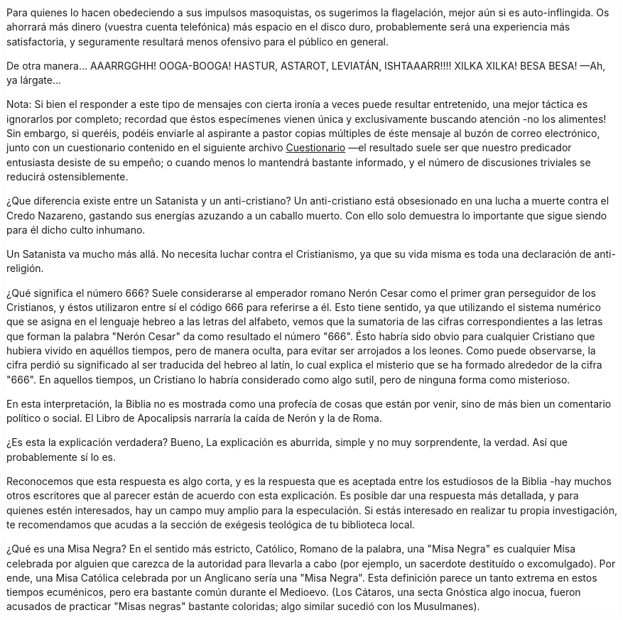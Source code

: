 Para quienes lo hacen obedeciendo a sus impulsos masoquistas, os sugerimos la flagelación, mejor aún si es auto-inflingida. Os ahorrará más dinero (vuestra cuenta telefónica) más espacio en el disco duro, probablemente será una experiencia más satisfactoria, y seguramente resultará menos ofensivo para el público en general.

De otra manera... AAARRGGHH! OOGA-BOOGA! HASTUR, ASTAROT, LEVIATÁN, ISHTAAARR!!!! XILKA XILKA! BESA BESA! —Ah, ya lárgate...

Nota: Si bien el responder a este tipo de mensajes con cierta ironía a veces puede resultar entretenido, una mejor táctica es ignorarlos por completo; recordad que éstos especímenes vienen única y exclusivamente buscando atención -no los alimentes! Sin embargo, si queréis, podéis enviarle al aspirante a pastor copias múltiples de éste mensaje al buzón de correo electrónico, junto con un cuestionario contenido en el siguiente archivo [Cuestionario](#) —el resultado suele ser que nuestro predicador entusiasta desiste de su empeño; o cuando menos lo mantendrá bastante informado, y el número de discusiones triviales se reducirá ostensiblemente.

¿Que diferencia existe entre un Satanista y un anti-cristiano?
Un anti-cristiano está obsesionado en una lucha a muerte contra el Credo Nazareno, gastando sus energías azuzando a un caballo muerto. Con ello solo demuestra lo importante que sigue siendo para él dicho culto inhumano.

Un Satanista va mucho más allá. No necesita luchar contra el Cristianismo, ya que su vida misma es toda una declaración de anti-religión.

¿Qué significa el número 666?
Suele considerarse al emperador romano Nerón Cesar como el primer gran perseguidor de los Cristianos, y éstos utilizaron entre sí el código 666 para referirse a él. Esto tiene sentido, ya que utilizando el sistema numérico que se asigna en el lenguaje hebreo a las letras del alfabeto, vemos que la sumatoria de las cifras correspondientes a las letras que forman la palabra "Nerón Cesar" da como resultado el número "666". Ésto habría sido obvio para cualquier Cristiano que hubiera vivido en aquéllos tiempos, pero de manera oculta, para evitar ser arrojados a los leones. Como puede observarse, la cifra perdió su significado al ser traducida del hebreo al latín, lo cual explica el misterio que se ha formado alrededor de la cifra "666". En aquellos tiempos, un Cristiano lo habría considerado como algo sutil, pero de ninguna forma como misterioso.

En esta interpretación, la Biblia no es mostrada como una profecía de cosas que están por venir, sino de más bien un comentario político o social. El Libro de Apocalipsis narraría la caída de Nerón y la de Roma.

¿Es esta la explicación verdadera? Bueno, La explicación es aburrida, simple y no muy sorprendente, la verdad. Así que probablemente sí lo es.

Reconocemos que esta respuesta es algo corta, y es la respuesta que es aceptada entre los estudiosos de la Biblia -hay muchos otros escritores que al parecer están de acuerdo con esta explicación. Es posible dar una respuesta más detallada, y para quienes estén interesados, hay un campo muy amplio para la especulación. Si estás interesado en realizar tu propia investigación, te recomendamos que acudas a la sección de exégesis teológica de tu biblioteca local.

¿Qué es una Misa Negra?
En el sentido más estricto, Católico, Romano de la palabra, una "Misa Negra" es cualquier Misa celebrada por alguien que carezca de la autoridad para llevarla a cabo (por ejemplo, un sacerdote destituído o excomulgado). Por ende, una Misa Católica celebrada por un Anglicano sería una "Misa Negra". Esta definición parece un tanto extrema en estos tiempos ecuménicos, pero era bastante común durante el Medioevo. (Los Cátaros, una secta Gnóstica algo inocua, fueron acusados de practicar "Misas negras" bastante coloridas; algo similar sucedió con los Musulmanes).
